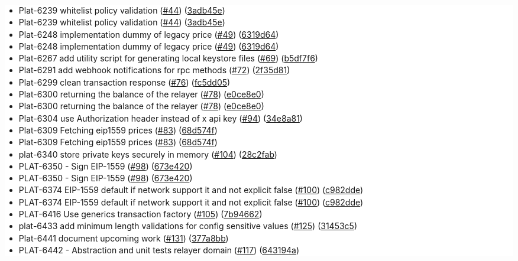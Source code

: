 * Plat-6239 whitelist policy validation ([#44](https://github.com/OpenZeppelin/openzeppelin-relayer/issues/44)) ([3adb45e](https://github.com/OpenZeppelin/openzeppelin-relayer/commit/3adb45e17b8b23c70e09e422cfca051ebab266f1))
* Plat-6239 whitelist policy validation ([#44](https://github.com/OpenZeppelin/openzeppelin-relayer/issues/44)) ([3adb45e](https://github.com/OpenZeppelin/openzeppelin-relayer/commit/3adb45e17b8b23c70e09e422cfca051ebab266f1))
* Plat-6248 implementation dummy of legacy price ([#49](https://github.com/OpenZeppelin/openzeppelin-relayer/issues/49)) ([6319d64](https://github.com/OpenZeppelin/openzeppelin-relayer/commit/6319d64bf27fd75f5192165df885156ca91ea9f0))
* Plat-6248 implementation dummy of legacy price ([#49](https://github.com/OpenZeppelin/openzeppelin-relayer/issues/49)) ([6319d64](https://github.com/OpenZeppelin/openzeppelin-relayer/commit/6319d64bf27fd75f5192165df885156ca91ea9f0))
* Plat-6267 add utility script for generating local keystore files ([#69](https://github.com/OpenZeppelin/openzeppelin-relayer/issues/69)) ([b5df7f6](https://github.com/OpenZeppelin/openzeppelin-relayer/commit/b5df7f6b0450118c9123de46689fa115efcdec94))
* Plat-6291 add webhook notifications for rpc methods ([#72](https://github.com/OpenZeppelin/openzeppelin-relayer/issues/72)) ([2f35d81](https://github.com/OpenZeppelin/openzeppelin-relayer/commit/2f35d81b3711cf2f87dbc6df31b9e0f90432164e))
* Plat-6299 clean transaction response ([#76](https://github.com/OpenZeppelin/openzeppelin-relayer/issues/76)) ([fc5dd05](https://github.com/OpenZeppelin/openzeppelin-relayer/commit/fc5dd05154bca4a1d740cef058bb797cd3f513a0))
* Plat-6300 returning the balance of the relayer ([#78](https://github.com/OpenZeppelin/openzeppelin-relayer/issues/78)) ([e0ce8e0](https://github.com/OpenZeppelin/openzeppelin-relayer/commit/e0ce8e04f3950c094c9af3e3413d61cd7162c8e7))
* Plat-6300 returning the balance of the relayer ([#78](https://github.com/OpenZeppelin/openzeppelin-relayer/issues/78)) ([e0ce8e0](https://github.com/OpenZeppelin/openzeppelin-relayer/commit/e0ce8e04f3950c094c9af3e3413d61cd7162c8e7))
* Plat-6304 use Authorization header instead of x api key ([#94](https://github.com/OpenZeppelin/openzeppelin-relayer/issues/94)) ([34e8a81](https://github.com/OpenZeppelin/openzeppelin-relayer/commit/34e8a813234ee6aaf2a6956f6dd45f82e47e7861))
* Plat-6309 Fetching eip1559 prices ([#83](https://github.com/OpenZeppelin/openzeppelin-relayer/issues/83)) ([68d574f](https://github.com/OpenZeppelin/openzeppelin-relayer/commit/68d574fcb159ae3b6502167a9bcf34bb1a56ea7e))
* Plat-6309 Fetching eip1559 prices ([#83](https://github.com/OpenZeppelin/openzeppelin-relayer/issues/83)) ([68d574f](https://github.com/OpenZeppelin/openzeppelin-relayer/commit/68d574fcb159ae3b6502167a9bcf34bb1a56ea7e))
* plat-6340 store private keys securely in memory ([#104](https://github.com/OpenZeppelin/openzeppelin-relayer/issues/104)) ([28c2fab](https://github.com/OpenZeppelin/openzeppelin-relayer/commit/28c2fab84f3db6b9d971126cf917263da395c421))
* PLAT-6350 - Sign EIP-1559 ([#98](https://github.com/OpenZeppelin/openzeppelin-relayer/issues/98)) ([673e420](https://github.com/OpenZeppelin/openzeppelin-relayer/commit/673e4202f9d98bfd02512090fa3daacfa40831fe))
* PLAT-6350 - Sign EIP-1559 ([#98](https://github.com/OpenZeppelin/openzeppelin-relayer/issues/98)) ([673e420](https://github.com/OpenZeppelin/openzeppelin-relayer/commit/673e4202f9d98bfd02512090fa3daacfa40831fe))
* PLAT-6374 EIP-1559 default if network support it and not explicit false ([#100](https://github.com/OpenZeppelin/openzeppelin-relayer/issues/100)) ([c982dde](https://github.com/OpenZeppelin/openzeppelin-relayer/commit/c982ddefeba93381ac7d2c5e09f616a60820b8b8))
* PLAT-6374 EIP-1559 default if network support it and not explicit false ([#100](https://github.com/OpenZeppelin/openzeppelin-relayer/issues/100)) ([c982dde](https://github.com/OpenZeppelin/openzeppelin-relayer/commit/c982ddefeba93381ac7d2c5e09f616a60820b8b8))
* PLAT-6416 Use generics transaction factory ([#105](https://github.com/OpenZeppelin/openzeppelin-relayer/issues/105)) ([7b94662](https://github.com/OpenZeppelin/openzeppelin-relayer/commit/7b946625af77c6aabd336d34646e9ae62ece3b6a))
* plat-6433 add minimum length validations for config sensitive values ([#125](https://github.com/OpenZeppelin/openzeppelin-relayer/issues/125)) ([31453c5](https://github.com/OpenZeppelin/openzeppelin-relayer/commit/31453c5586ca4fef70e7ea0e2dcd0260a8a721a6))
* Plat-6441 document upcoming work  ([#131](https://github.com/OpenZeppelin/openzeppelin-relayer/issues/131)) ([377a8bb](https://github.com/OpenZeppelin/openzeppelin-relayer/commit/377a8bb57ff5b3b23abb58d1c3378489c40218cf))
* PLAT-6442 - Abstraction and unit tests relayer domain ([#117](https://github.com/OpenZeppelin/openzeppelin-relayer/issues/117)) ([643194a](https://github.com/OpenZeppelin/openzeppelin-relayer/commit/643194acd9079ac3ac157e909f0b30199af8b0c9))
